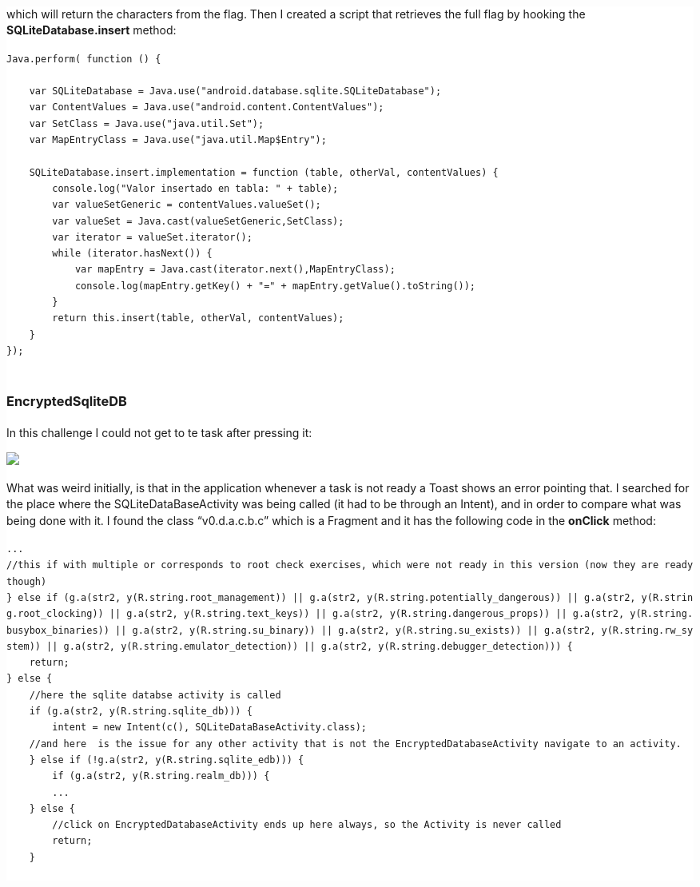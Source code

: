 which will return the characters from the flag. Then I created a script that retrieves the full flag by hooking the **SQLiteDatabase.insert** method:

```
Java.perform( function () {
    
    var SQLiteDatabase = Java.use("android.database.sqlite.SQLiteDatabase");
    var ContentValues = Java.use("android.content.ContentValues");
    var SetClass = Java.use("java.util.Set");
    var MapEntryClass = Java.use("java.util.Map$Entry");

    SQLiteDatabase.insert.implementation = function (table, otherVal, contentValues) {
        console.log("Valor insertado en tabla: " + table);
        var valueSetGeneric = contentValues.valueSet();
        var valueSet = Java.cast(valueSetGeneric,SetClass);
        var iterator = valueSet.iterator();
        while (iterator.hasNext()) {
            var mapEntry = Java.cast(iterator.next(),MapEntryClass);
            console.log(mapEntry.getKey() + "=" + mapEntry.getValue().toString());
        }
        return this.insert(table, otherVal, contentValues);
    }
});


```

### EncryptedSqliteDB

In this challenge I could not get to te task after pressing it:

![](https://cmrodriguez.me/images/featured-post/sqlite-encrypted.png)

What was weird initially, is that in the application whenever a task is not ready a Toast shows an error pointing that. I searched for the place where the SQLiteDataBaseActivity was being called (it had to be through an Intent), and in order to compare what was being done with it. I found the class “v0.d.a.c.b.c” which is a Fragment and it has the following code in the **onClick** method:

```
...
//this if with multiple or corresponds to root check exercises, which were not ready in this version (now they are ready though)
} else if (g.a(str2, y(R.string.root_management)) || g.a(str2, y(R.string.potentially_dangerous)) || g.a(str2, y(R.string.root_clocking)) || g.a(str2, y(R.string.text_keys)) || g.a(str2, y(R.string.dangerous_props)) || g.a(str2, y(R.string.busybox_binaries)) || g.a(str2, y(R.string.su_binary)) || g.a(str2, y(R.string.su_exists)) || g.a(str2, y(R.string.rw_system)) || g.a(str2, y(R.string.emulator_detection)) || g.a(str2, y(R.string.debugger_detection))) {
    return;
} else {
    //here the sqlite databse activity is called
    if (g.a(str2, y(R.string.sqlite_db))) {
        intent = new Intent(c(), SQLiteDataBaseActivity.class);
    //and here  is the issue for any other activity that is not the EncryptedDatabaseActivity navigate to an activity.
    } else if (!g.a(str2, y(R.string.sqlite_edb))) {
        if (g.a(str2, y(R.string.realm_db))) {
        ...
    } else {
        //click on EncryptedDatabaseActivity ends up here always, so the Activity is never called
        return;
    }


```
